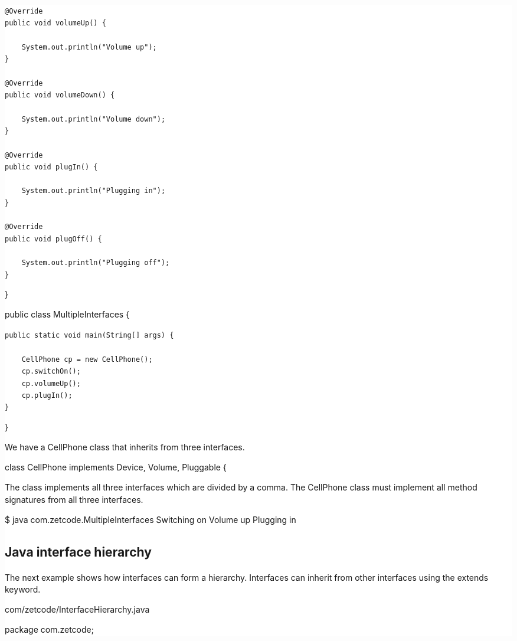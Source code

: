     @Override
    public void volumeUp() {

        System.out.println("Volume up");
    }

    @Override
    public void volumeDown() {

        System.out.println("Volume down");
    }

    @Override
    public void plugIn() {

        System.out.println("Plugging in");
    }

    @Override
    public void plugOff() {

        System.out.println("Plugging off");
    }
}

public class MultipleInterfaces {

    public static void main(String[] args) {

        CellPhone cp = new CellPhone();
        cp.switchOn();
        cp.volumeUp();
        cp.plugIn();
    }
}

We have a CellPhone class that inherits from three interfaces.

class CellPhone implements Device, Volume, Pluggable {

The class implements all three interfaces which are divided by a comma. The
CellPhone class must implement all method signatures from all three
interfaces.

$ java com.zetcode.MultipleInterfaces
Switching on
Volume up
Plugging in

## Java interface hierarchy

The next example shows how interfaces can form a hierarchy. Interfaces can
inherit from other interfaces using the extends keyword.

com/zetcode/InterfaceHierarchy.java
  

package com.zetcode;
